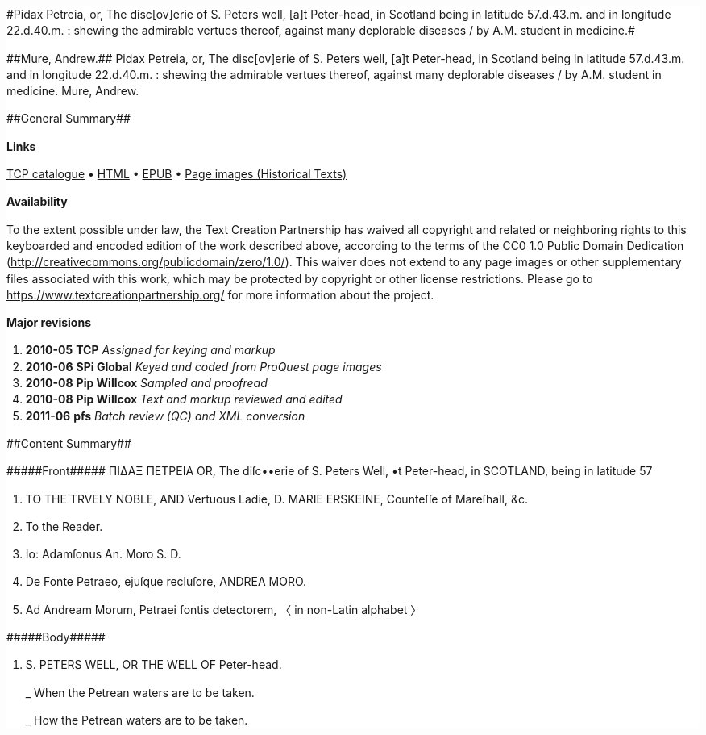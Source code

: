 #Pidax Petreia, or, The disc[ov]erie of S. Peters well, [a]t Peter-head, in Scotland being in latitude 57.d.43.m. and in longitude 22.d.40.m. : shewing the admirable vertues thereof, against many deplorable diseases / by A.M. student in medicine.#

##Mure, Andrew.##
Pidax Petreia, or, The disc[ov]erie of S. Peters well, [a]t Peter-head, in Scotland being in latitude 57.d.43.m. and in longitude 22.d.40.m. : shewing the admirable vertues thereof, against many deplorable diseases / by A.M. student in medicine.
Mure, Andrew.

##General Summary##

**Links**

[TCP catalogue](http://www.ota.ox.ac.uk/tcp/)  • 
[HTML](http://tei.it.ox.ac.uk/tcp/Texts-HTML/free/A07/A07920.html)  • 
[EPUB](http://tei.it.ox.ac.uk/tcp/Texts-EPUB/free/A07/A07920.epub) • 
[Page images (Historical Texts)](https://historicaltexts.jisc.ac.uk/eebo-23035815e)

**Availability**

To the extent possible under law, the Text Creation Partnership has waived all copyright and related or neighboring rights to this keyboarded and encoded edition of the work described above, according to the terms of the CC0 1.0 Public Domain Dedication (http://creativecommons.org/publicdomain/zero/1.0/). This waiver does not extend to any page images or other supplementary files associated with this work, which may be protected by copyright or other license restrictions. Please go to https://www.textcreationpartnership.org/ for more information about the project.

**Major revisions**

1. __2010-05__ __TCP__ *Assigned for keying and markup*
1. __2010-06__ __SPi Global__ *Keyed and coded from ProQuest page images*
1. __2010-08__ __Pip Willcox__ *Sampled and proofread*
1. __2010-08__ __Pip Willcox__ *Text and markup reviewed and edited*
1. __2011-06__ __pfs__ *Batch review (QC) and XML conversion*

##Content Summary##

#####Front#####
ΠΙΔΑΞ ΠΕΤΡΕΙΑ OR, The diſc••erie of S. Peters Well, •t Peter-head, in SCOTLAND, being in latitude 57
1. TO THE TRVELY NOBLE, AND Vertuous Ladie, D. MARIE ERSKEINE, Counteſſe of Mareſhall, &c.

1. To the Reader.

1. Io: Adamſonus An. Moro S. D.

1. De Fonte Petraeo, ejuſque recluſore, ANDREA MORO.

1. Ad Andream Morum, Petraei fontis detectorem,
〈 in non-Latin alphabet 〉

#####Body#####

1. S. PETERS WELL, OR THE WELL OF Peter-head.

    _ When the Petrean waters are to be taken.

    _ How the Petrean waters are to be taken.
